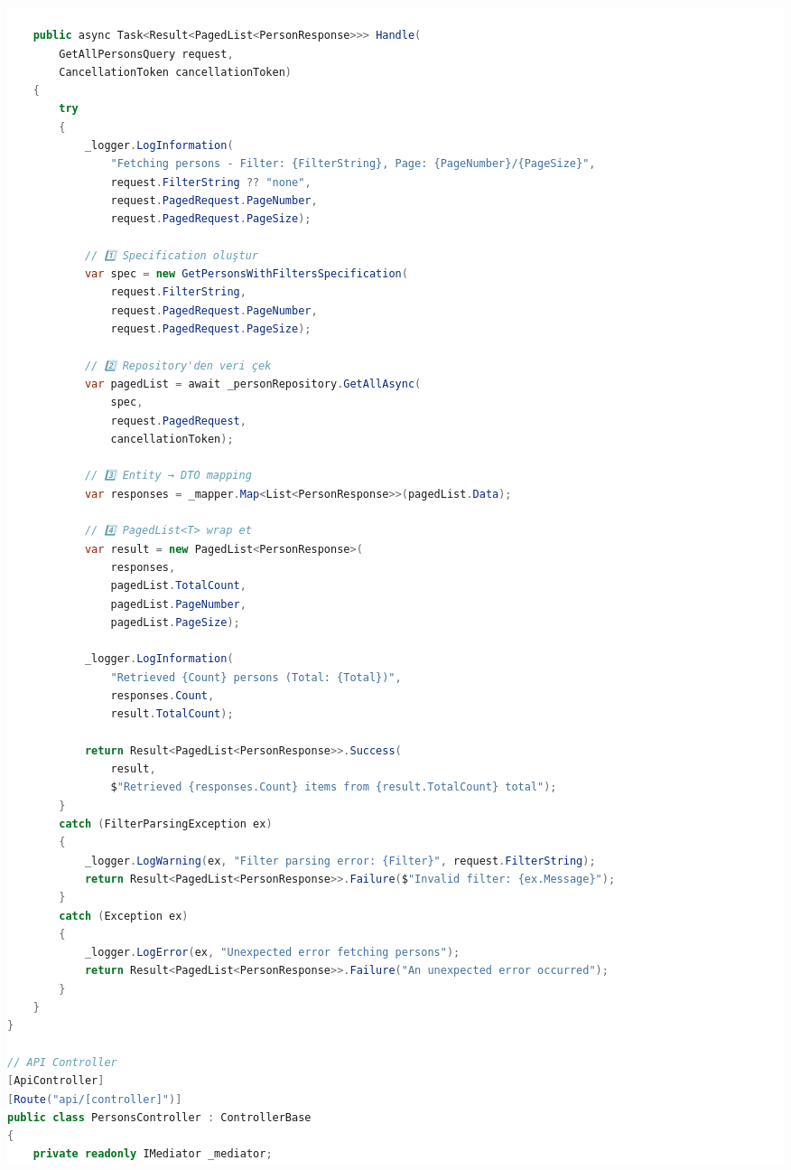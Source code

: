 ```csharp

    public async Task<Result<PagedList<PersonResponse>>> Handle(
        GetAllPersonsQuery request,
        CancellationToken cancellationToken)
    {
        try
        {
            _logger.LogInformation(
                "Fetching persons - Filter: {FilterString}, Page: {PageNumber}/{PageSize}",
                request.FilterString ?? "none",
                request.PagedRequest.PageNumber,
                request.PagedRequest.PageSize);

            // 1️⃣ Specification oluştur
            var spec = new GetPersonsWithFiltersSpecification(
                request.FilterString,
                request.PagedRequest.PageNumber,
                request.PagedRequest.PageSize);

            // 2️⃣ Repository'den veri çek
            var pagedList = await _personRepository.GetAllAsync(
                spec,
                request.PagedRequest,
                cancellationToken);

            // 3️⃣ Entity → DTO mapping
            var responses = _mapper.Map<List<PersonResponse>>(pagedList.Data);

            // 4️⃣ PagedList<T> wrap et
            var result = new PagedList<PersonResponse>(
                responses,
                pagedList.TotalCount,
                pagedList.PageNumber,
                pagedList.PageSize);

            _logger.LogInformation(
                "Retrieved {Count} persons (Total: {Total})",
                responses.Count,
                result.TotalCount);

            return Result<PagedList<PersonResponse>>.Success(
                result,
                $"Retrieved {responses.Count} items from {result.TotalCount} total");
        }
        catch (FilterParsingException ex)
        {
            _logger.LogWarning(ex, "Filter parsing error: {Filter}", request.FilterString);
            return Result<PagedList<PersonResponse>>.Failure($"Invalid filter: {ex.Message}");
        }
        catch (Exception ex)
        {
            _logger.LogError(ex, "Unexpected error fetching persons");
            return Result<PagedList<PersonResponse>>.Failure("An unexpected error occurred");
        }
    }
}

// API Controller
[ApiController]
[Route("api/[controller]")]
public class PersonsController : ControllerBase
{
    private readonly IMediator _mediator;
```